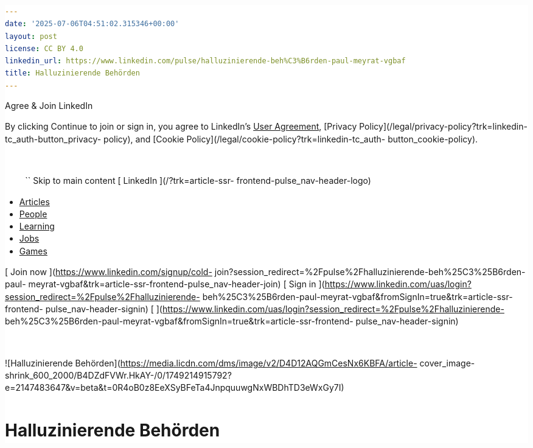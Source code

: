 ```yaml
---
date: '2025-07-06T04:51:02.315346+00:00'
layout: post
license: CC BY 4.0
linkedin_url: https://www.linkedin.com/pulse/halluzinierende-beh%C3%B6rden-paul-meyrat-vgbaf
title: Halluzinierende Behörden
---
```


Agree & Join LinkedIn

By clicking Continue to join or sign in, you agree to LinkedIn’s [User
Agreement](/legal/user-agreement?trk=linkedin-tc_auth-button_user-agreement),
[Privacy Policy](/legal/privacy-policy?trk=linkedin-tc_auth-button_privacy-
policy), and [Cookie Policy](/legal/cookie-policy?trk=linkedin-tc_auth-
button_cookie-policy).

`` `` `` `` `` ``

`` `` `` `` `` `` `` Skip to main content  [ LinkedIn ](/?trk=article-ssr-
frontend-pulse_nav-header-logo)

  * [ Articles  ](https://www.linkedin.com/pulse/topics/home/?trk=article-ssr-frontend-pulse_guest_nav_menu_articles)
  * [ People  ](https://www.linkedin.com/pub/dir/+/+?trk=article-ssr-frontend-pulse_guest_nav_menu_people)
  * [ Learning  ](https://www.linkedin.com/learning/search?trk=article-ssr-frontend-pulse_guest_nav_menu_learning)
  * [ Jobs  ](https://www.linkedin.com/jobs/search?trk=article-ssr-frontend-pulse_guest_nav_menu_jobs)
  * [ Games  ](https://www.linkedin.com/games?trk=article-ssr-frontend-pulse_guest_nav_menu_games)

[ Join now ](https://www.linkedin.com/signup/cold-
join?session_redirect=%2Fpulse%2Fhalluzinierende-beh%25C3%25B6rden-paul-
meyrat-vgbaf&trk=article-ssr-frontend-pulse_nav-header-join) [ Sign in
](https://www.linkedin.com/uas/login?session_redirect=%2Fpulse%2Fhalluzinierende-
beh%25C3%25B6rden-paul-meyrat-vgbaf&fromSignIn=true&trk=article-ssr-frontend-
pulse_nav-header-signin) [
](https://www.linkedin.com/uas/login?session_redirect=%2Fpulse%2Fhalluzinierende-
beh%25C3%25B6rden-paul-meyrat-vgbaf&fromSignIn=true&trk=article-ssr-frontend-
pulse_nav-header-signin)

`` `` `` ``

![Halluzinierende
Behörden](https://media.licdn.com/dms/image/v2/D4D12AQGmCesNx6KBFA/article-
cover_image-
shrink_600_2000/B4DZdFVWr.HkAY-/0/1749214915792?e=2147483647&v=beta&t=0R4oB0z8EeXSyBFeTa4JnpquuwgNxWBDhTD3eWxGy7I)

# Halluzinierende Behörden
